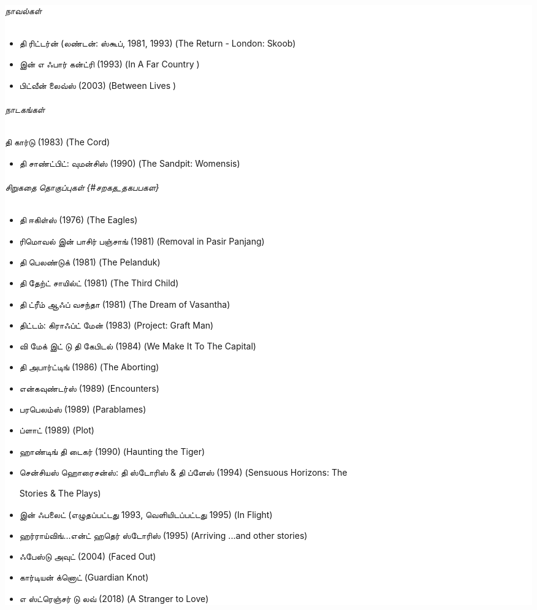 

###### நாவல்கள்



-   தி ரிட்டர்ன் (லண்டன்: ஸ்கூப், 1981, 1993) (The Return - London: Skoob)

-   இன் எ ஃபார் கன்ட்ரி (1993) (In A Far Country )

-   பிட்வீன் லைவ்ஸ் (2003) (Between Lives )



###### நாடகங்கள்



தி கார்டு (1983) (The Cord)



-   தி சாண்ட்பிட்: வுமன்சிஸ் (1990) (The Sandpit: Womensis)



###### சிறுகதை தொகுப்புகள் {#சறகத_தகபபகள}



-   தி ஈகிள்ஸ் (1976) (The Eagles)

-   ரிமொவல் இன் பாசிர் பஞ்சாங் (1981) (Removal in Pasir Panjang)

-   தி பெலண்டுக் (1981) (The Pelanduk)

-   தி தேற்ட் சாயில்ட் (1981) (The Third Child)

-   தி ட்ரீம் ஆஃப் வசந்தா (1981) (The Dream of Vasantha)

-   திட்டம்: கிராஃப்ட் மேன் (1983) (Project: Graft Man)

-   வி மேக் இட் டு தி கேபிடல் (1984) (We Make It To The Capital)

-   தி அபார்ட்டிங் (1986) (The Aborting)

-   என்கவுண்டர்ஸ் (1989) (Encounters)

-   பரபெலம்ஸ் (1989) (Parablames)

-   ப்ளாட் (1989) (Plot)

-   ஹாண்டிங் தி டைகர் (1990) (Haunting the Tiger)

-   சென்சியஸ் ஹொரைசன்ஸ்: தி ஸ்டோரிஸ் & தி ப்ளேஸ் (1994) (Sensuous Horizons: The

    Stories & The Plays)

-   இன் ஃபலைட் (எழுதப்பட்டது 1993, வெளியிடப்பட்டது 1995) (In Flight)

-   ஹர்ராய்விங்\...என்ட் ஹதெர் ஸ்டோரிஸ் (1995) (Arriving \...and other stories)

-   ஃபேஸ்டு அவுட் (2004) (Faced Out)

-   கார்டியன் க்னொட் (Guardian Knot)

-   எ ஸ்ட்ரெஞ்சர் டு லவ் (2018) (A Stranger to Love)

